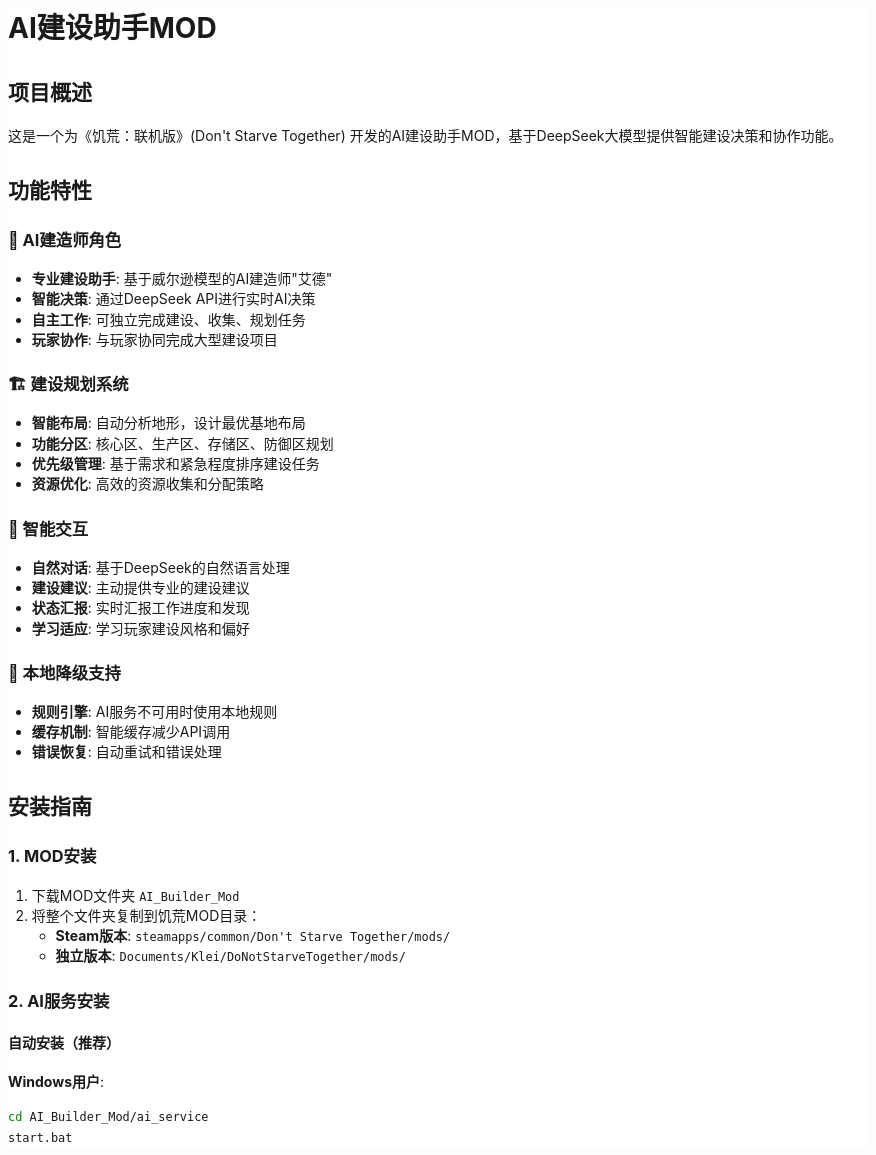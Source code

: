 # AI建设助手MOD

## 项目概述

这是一个为《饥荒：联机版》(Don't Starve Together) 开发的AI建设助手MOD，基于DeepSeek大模型提供智能建设决策和协作功能。

## 功能特性

### 🤖 AI建造师角色
- **专业建设助手**: 基于威尔逊模型的AI建造师"艾德"
- **智能决策**: 通过DeepSeek API进行实时AI决策
- **自主工作**: 可独立完成建设、收集、规划任务
- **玩家协作**: 与玩家协同完成大型建设项目

### 🏗️ 建设规划系统
- **智能布局**: 自动分析地形，设计最优基地布局
- **功能分区**: 核心区、生产区、存储区、防御区规划
- **优先级管理**: 基于需求和紧急程度排序建设任务
- **资源优化**: 高效的资源收集和分配策略

### 💬 智能交互
- **自然对话**: 基于DeepSeek的自然语言处理
- **建设建议**: 主动提供专业的建设建议
- **状态汇报**: 实时汇报工作进度和发现
- **学习适应**: 学习玩家建设风格和偏好

### 🔧 本地降级支持
- **规则引擎**: AI服务不可用时使用本地规则
- **缓存机制**: 智能缓存减少API调用
- **错误恢复**: 自动重试和错误处理

## 安装指南

### 1. MOD安装

1. 下载MOD文件夹 `AI_Builder_Mod`
2. 将整个文件夹复制到饥荒MOD目录：
   - **Steam版本**: `steamapps/common/Don't Starve Together/mods/`
   - **独立版本**: `Documents/Klei/DoNotStarveTogether/mods/`

### 2. AI服务安装

#### 自动安装（推荐）

**Windows用户**:
```bash
cd AI_Builder_Mod/ai_service
start.bat
```
